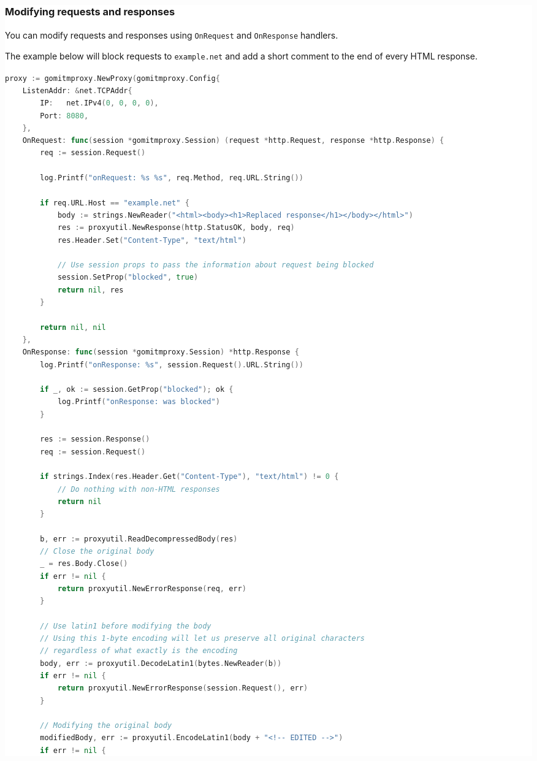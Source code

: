 ### Modifying requests and responses

You can modify requests and responses using `OnRequest` and `OnResponse` handlers.

The example below will block requests to `example.net` and add a short comment to
the end of every HTML response.

```go
proxy := gomitmproxy.NewProxy(gomitmproxy.Config{
    ListenAddr: &net.TCPAddr{
        IP:   net.IPv4(0, 0, 0, 0),
        Port: 8080,
    },
    OnRequest: func(session *gomitmproxy.Session) (request *http.Request, response *http.Response) {
        req := session.Request()

        log.Printf("onRequest: %s %s", req.Method, req.URL.String())

        if req.URL.Host == "example.net" {
            body := strings.NewReader("<html><body><h1>Replaced response</h1></body></html>")
            res := proxyutil.NewResponse(http.StatusOK, body, req)
            res.Header.Set("Content-Type", "text/html")

            // Use session props to pass the information about request being blocked
            session.SetProp("blocked", true)
            return nil, res
        }

        return nil, nil
    },
    OnResponse: func(session *gomitmproxy.Session) *http.Response {
        log.Printf("onResponse: %s", session.Request().URL.String())

        if _, ok := session.GetProp("blocked"); ok {
            log.Printf("onResponse: was blocked")
        }

        res := session.Response()
        req := session.Request()

        if strings.Index(res.Header.Get("Content-Type"), "text/html") != 0 {
            // Do nothing with non-HTML responses
            return nil
        }

        b, err := proxyutil.ReadDecompressedBody(res)
        // Close the original body
        _ = res.Body.Close()
        if err != nil {
            return proxyutil.NewErrorResponse(req, err)
        }

        // Use latin1 before modifying the body
        // Using this 1-byte encoding will let us preserve all original characters
        // regardless of what exactly is the encoding
        body, err := proxyutil.DecodeLatin1(bytes.NewReader(b))
        if err != nil {
            return proxyutil.NewErrorResponse(session.Request(), err)
        }

        // Modifying the original body
        modifiedBody, err := proxyutil.EncodeLatin1(body + "<!-- EDITED -->")
        if err != nil {
```